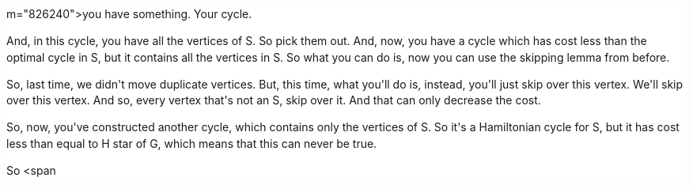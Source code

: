   m="826240">you</span> <span m="826330">have</span> <span
  m="826550">something.</span> <span m="829350">Your</span> <span
  m="829800">cycle.</span></p><p><span m="830890">And,</span> <span
  m="832120">in</span> <span m="832250">this</span> <span
  m="832350">cycle,</span> <span m="833290">you</span> <span
  m="833400">have</span> <span m="833590">all</span> <span m="833800">the</span>
  <span m="833850">vertices</span> <span m="834190">of</span> <span
  m="834290">S.</span> <span m="835060">So</span> <span m="835270">pick</span>
  <span m="835490">them</span> <span m="835630">out.</span> <span
  m="839810">And,</span> <span m="840010">now,</span> <span
  m="841190">you</span> <span m="841300">have</span> <span m="841460">a</span>
  <span m="841510">cycle</span> <span m="842460">which</span> <span
  m="843250">has</span> <span m="843520">cost</span> <span
  m="843850">less</span> <span m="844090">than</span> <span
  m="844220">the</span> <span m="844380">optimal</span> <span
  m="844540">cycle</span> <span m="844780">in S,</span> <span
  m="845310">but</span> <span m="845560">it</span> <span
  m="845680">contains</span> <span m="845810">all</span> <span
  m="845910">the</span> <span m="845980">vertices</span> <span
  m="846150">in</span> <span m="846300">S.</span> <span m="847260">So</span>
  <span m="847360">what</span> <span m="847460">you</span> <span
  m="847480">can</span> <span m="847620">do</span> <span m="847800">is,</span>
  <span m="848000">now you</span> <span m="848120">can</span> <span
  m="848250">use</span> <span m="848390">the</span> <span
  m="848530">skipping</span> <span m="848750">lemma</span> <span
  m="848910">from</span> <span m="849090">before.</span></p><p><span
  m="851840">So,</span> <span m="852180">last</span> <span
  m="852450">time,</span> <span m="852520">we</span> <span
  m="852610">didn't</span> <span m="852650">move</span> <span
  m="852850">duplicate</span> <span m="853140">vertices.</span> <span
  m="853520">But,</span> <span m="853610">this</span> <span
  m="853760">time,</span> <span m="853960">what you'll</span> <span
  m="854180">do</span> <span m="854340">is,</span> <span
  m="854810">instead,</span> <span m="854890">you'll</span> <span
  m="855180">just</span> <span m="855850">skip</span> <span
  m="856220">over</span> <span m="857320">this</span> <span
  m="857490">vertex.</span> <span m="859220">We'll</span> <span
  m="859350">skip</span> <span m="859590">over</span> <span
  m="859780">this</span> <span m="860130">vertex.</span> <span
  m="860930">And</span> <span m="861080">so,</span> <span
  m="861160">every</span> <span m="861440">vertex</span> <span
  m="861720">that's</span> <span m="861890">not</span> <span m="862200">an
  S,</span> <span m="862600">skip</span> <span m="862880">over</span> <span
  m="863020">it.</span> <span m="863720">And</span> <span m="863870">that</span>
  <span m="864030">can</span> <span m="864130">only</span> <span
  m="864320">decrease</span> <span m="864640">the</span> <span
  m="864750">cost.</span></p><p><span m="866260">So,</span> <span
  m="866290">now,</span> <span m="866470">you've</span> <span
  m="866610">constructed</span> <span m="867070">another</span> <span
  m="867360">cycle,</span> <span m="868230">which</span> <span
  m="868480">contains</span> <span m="868890">only</span> <span
  m="869130">the</span> <span m="869300">vertices</span> <span
  m="869340">of</span> <span m="869550">S.</span> <span m="869910">So</span>
  <span m="870010">it's</span> <span m="870130">a</span> <span
  m="870440">Hamiltonian</span> <span m="870540">cycle</span> <span
  m="870810">for</span> <span m="870960">S,</span> <span m="872160">but</span>
  <span m="872340">it</span> <span m="872500">has</span> <span
  m="872740">cost</span> <span m="873010">less</span> <span
  m="873170">than</span> <span m="873270">equal</span> <span
  m="873480">to</span> <span m="873620">H star</span> <span m="873950">of
  G,</span> <span m="875170">which</span> <span m="875330">means</span> <span
  m="875520">that</span> <span m="875620">this</span> <span m="876070">can
  never</span> <span m="876240">be</span> <span
  m="876370">true.</span></p><p><span m="878090">So</span> <span